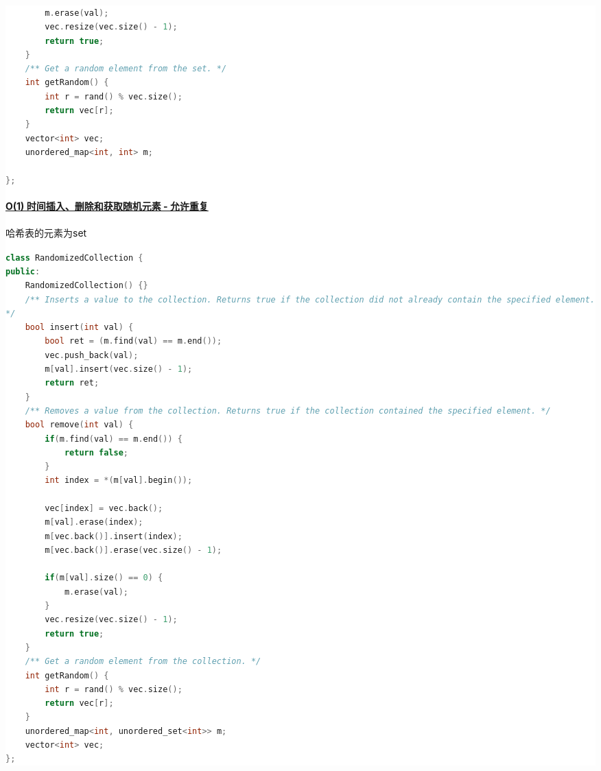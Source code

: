 ```cpp
        m.erase(val);
        vec.resize(vec.size() - 1);
        return true;
    }
    /** Get a random element from the set. */
    int getRandom() {
        int r = rand() % vec.size();
        return vec[r];
    }
    vector<int> vec;
    unordered_map<int, int> m;

};
```

#### [O(1) 时间插入、删除和获取随机元素 - 允许重复](https://leetcode-cn.com/problems/insert-delete-getrandom-o1-duplicates-allowed/)

哈希表的元素为set

```cpp
class RandomizedCollection {
public:
    RandomizedCollection() {}
    /** Inserts a value to the collection. Returns true if the collection did not already contain the specified element. */
    bool insert(int val) {
        bool ret = (m.find(val) == m.end());
        vec.push_back(val);
        m[val].insert(vec.size() - 1);
        return ret;
    }
    /** Removes a value from the collection. Returns true if the collection contained the specified element. */
    bool remove(int val) {
        if(m.find(val) == m.end()) {
            return false;
        }
        int index = *(m[val].begin());

        vec[index] = vec.back();
        m[val].erase(index);
        m[vec.back()].insert(index);
        m[vec.back()].erase(vec.size() - 1);

        if(m[val].size() == 0) {
            m.erase(val);
        }
        vec.resize(vec.size() - 1);
        return true;
    }
    /** Get a random element from the collection. */
    int getRandom() {
        int r = rand() % vec.size();
        return vec[r];
    }
    unordered_map<int, unordered_set<int>> m;
    vector<int> vec;
};

```
